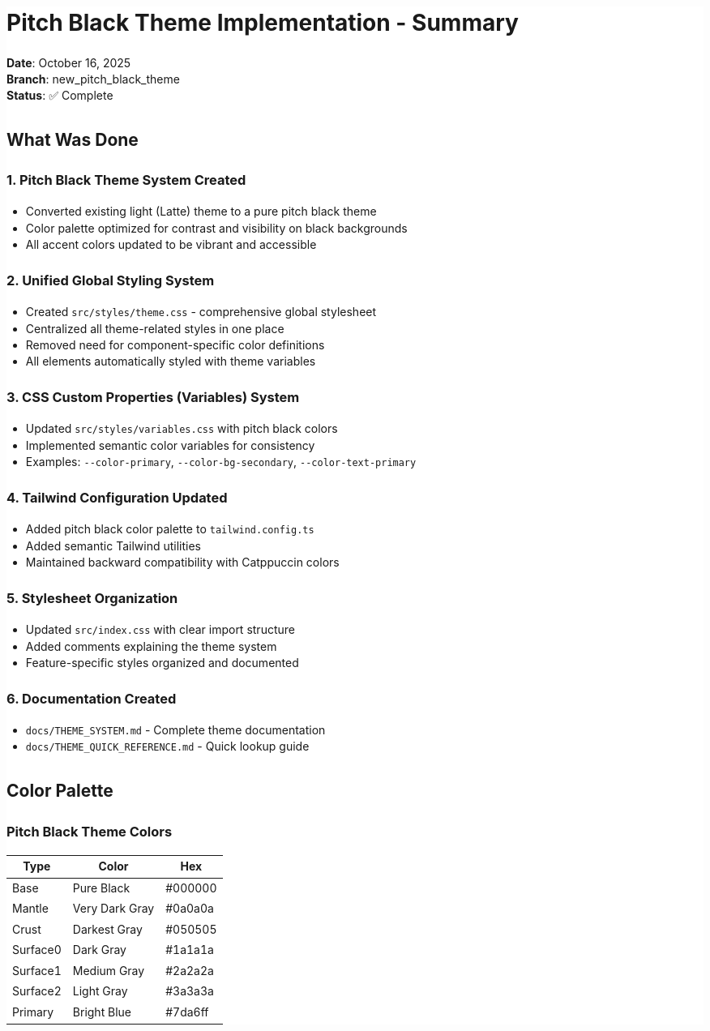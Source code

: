 # Pitch Black Theme Implementation - Summary

**Date**: October 16, 2025  
**Branch**: new_pitch_black_theme  
**Status**: ✅ Complete

## What Was Done

### 1. **Pitch Black Theme System Created**

- Converted existing light (Latte) theme to a pure pitch black theme
- Color palette optimized for contrast and visibility on black backgrounds
- All accent colors updated to be vibrant and accessible

### 2. **Unified Global Styling System**

- Created `src/styles/theme.css` - comprehensive global stylesheet
- Centralized all theme-related styles in one place
- Removed need for component-specific color definitions
- All elements automatically styled with theme variables

### 3. **CSS Custom Properties (Variables) System**

- Updated `src/styles/variables.css` with pitch black colors
- Implemented semantic color variables for consistency
- Examples: `--color-primary`, `--color-bg-secondary`, `--color-text-primary`

### 4. **Tailwind Configuration Updated**

- Added pitch black color palette to `tailwind.config.ts`
- Added semantic Tailwind utilities
- Maintained backward compatibility with Catppuccin colors

### 5. **Stylesheet Organization**

- Updated `src/index.css` with clear import structure
- Added comments explaining the theme system
- Feature-specific styles organized and documented

### 6. **Documentation Created**

- `docs/THEME_SYSTEM.md` - Complete theme documentation
- `docs/THEME_QUICK_REFERENCE.md` - Quick lookup guide

## Color Palette

### Pitch Black Theme Colors

| Type      | Color          | Hex     |
| --------- | -------------- | ------- |
| Base      | Pure Black     | #000000 |
| Mantle    | Very Dark Gray | #0a0a0a |
| Crust     | Darkest Gray   | #050505 |
| Surface0  | Dark Gray      | #1a1a1a |
| Surface1  | Medium Gray    | #2a2a2a |
| Surface2  | Light Gray     | #3a3a3a |
| Primary   | Bright Blue    | #7da6ff |